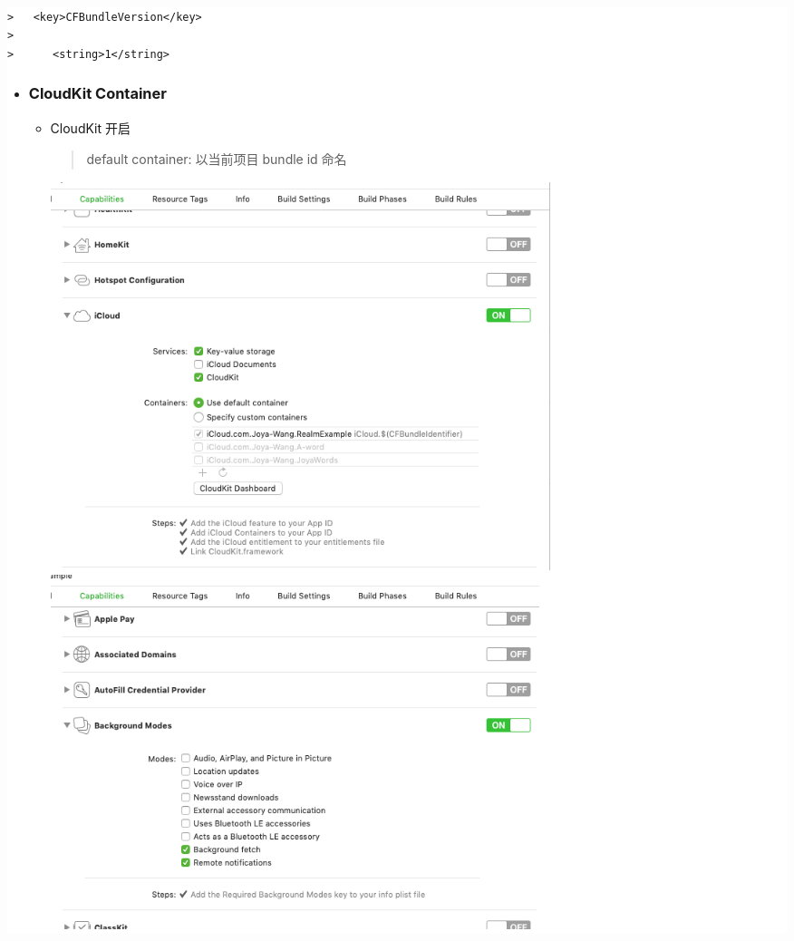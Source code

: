     >   <key>CFBundleVersion</key>
    >
    >   ​	<string>1</string>

- ### CloudKit Container

  - CloudKit 开启

    > default container: 以当前项目 bundle id 命名

    <img src="../../../../知识库/素材/images/CloudKit 1.png" alt="CloudKit 1" style="zoom:80%;" />

    <img src="../../../../知识库/素材/images/CloudKit 2.png" alt="CloudKit 2" style="zoom:80%;" />
